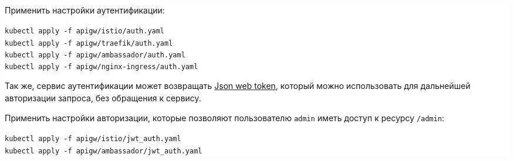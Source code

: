 Применить настройки аутентификации:

```shell
kubectl apply -f apigw/istio/auth.yaml 
kubectl apply -f apigw/traefik/auth.yaml
kubectl apply -f apigw/ambassador/auth.yaml
kubectl apply -f apigw/nginx-ingress/auth.yaml  
```

Так же, сервис аутентификации может возвращать [Json web token](https://jwt.io/introduction), который можно
использовать для дальнейшей авторизации запроса, без обращения к сервису.

Применить настройки авторизации, которые позволяют пользователю `admin` иметь доступ к ресурсу `/admin`:

```shell
kubectl apply -f apigw/istio/jwt_auth.yaml
kubectl apply -f apigw/ambassador/jwt_auth.yaml
```
